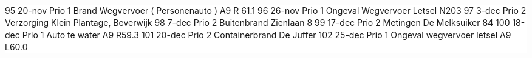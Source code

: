 <tr>
<td>95</td>
<td>20-nov</td>
<td>Prio 1 Brand Wegvervoer ( Personenauto )</td>
<td>A9 R 61.1</td>
</tr>

<tr>
<td>96</td>
<td>26-nov</td>
<td>Prio 1 Ongeval Wegvervoer Letsel</td>
<td>N203</td>
</tr>

<tr>
<td>97</td>
<td>3-dec</td>
<td>Prio 2 Verzorging Klein</td>
<td>Plantage, Beverwijk</td>
</tr>

<tr>
<td>98</td>
<td>7-dec</td>
<td>Prio 2 Buitenbrand</td>
<td>Zienlaan 8</td>
</tr>

<tr>
<td>99</td>
<td>17-dec</td>
<td>Prio 2 Metingen</td>
<td>De Melksuiker 84</td>
</tr>

<tr>
<td>100</td>
<td>18-dec</td>
<td>Prio 1 Auto te water</td>
<td>A9 R59.3</td>
</tr>

<tr>
<td>101</td>
<td>20-dec</td>
<td>Prio 2 Containerbrand</td>
<td>De Juffer</td>
</tr>

<tr>
<td>102</td>
<td>25-dec</td>
<td>Prio 1 Ongeval wegvervoer letsel</td>
<td>A9 L60.0</td>
</tr>
